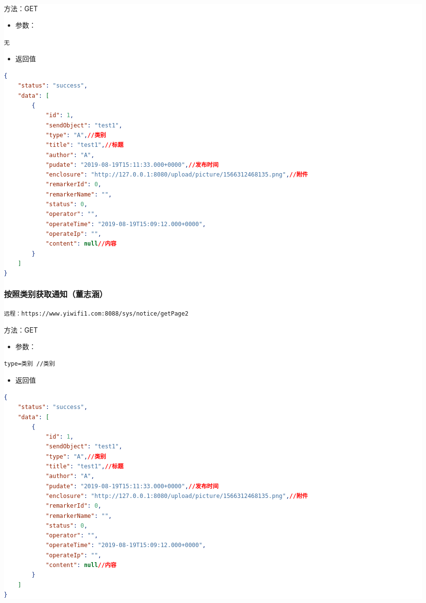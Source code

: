 方法：GET

- 参数：
```
无
```

- 返回值
```json
{
    "status": "success",
    "data": [
        {
            "id": 1,
            "sendObject": "test1",
            "type": "A",//类别
            "title": "test1",//标题
            "author": "A",
            "pudate": "2019-08-19T15:11:33.000+0000",//发布时间
            "enclosure": "http://127.0.0.1:8080/upload/picture/1566312468135.png",//附件
            "remarkerId": 0,
            "remarkerName": "",
            "status": 0,
            "operator": "",
            "operateTime": "2019-08-19T15:09:12.000+0000",
            "operateIp": "",
            "content": null//内容
        }
    ]
}
```

### 按照类别获取通知（董志涵）
`远程：https://www.yiwifi1.com:8088/sys/notice/getPage2`

方法：GET

- 参数：
```
type=类别 //类别
```

- 返回值
```json
{
    "status": "success",
    "data": [
        {
            "id": 1,
            "sendObject": "test1",
            "type": "A",//类别
            "title": "test1",//标题
            "author": "A",
            "pudate": "2019-08-19T15:11:33.000+0000",//发布时间
            "enclosure": "http://127.0.0.1:8080/upload/picture/1566312468135.png",//附件
            "remarkerId": 0,
            "remarkerName": "",
            "status": 0,
            "operator": "",
            "operateTime": "2019-08-19T15:09:12.000+0000",
            "operateIp": "",
            "content": null//内容
        }
    ]
}
```
